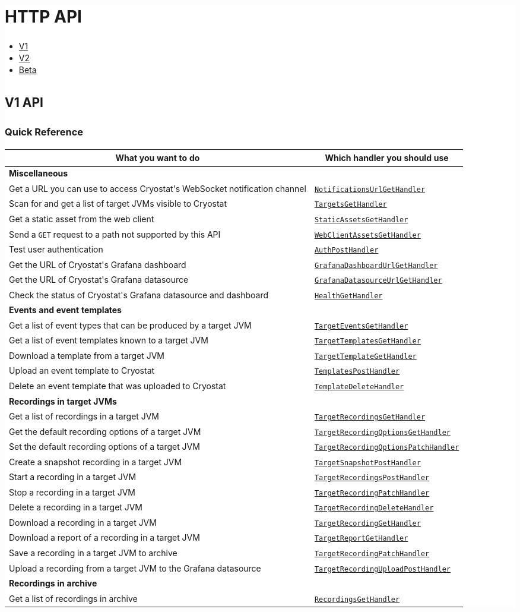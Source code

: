 # HTTP API

* [V1](#V1-API)
* [V2](#V2-API)
* [Beta](#Beta-API)

## V1 API

### Quick Reference

| What you want to do                                                       | Which handler you should use                                                |
| ------------------------------------------------------------------------- | --------------------------------------------------------------------------- |
| **Miscellaneous**                                                         |                                                                             |
| Get a URL you can use to access Cryostat's WebSocket notification channel | [`NotificationsUrlGetHandler`](#NotificationsUrlGetHandler)                 |
| Scan for and get a list of target JVMs visible to Cryostat                | [`TargetsGetHandler`](#TargetsGetHandler)                                   |
| Get a static asset from the web client                                    | [`StaticAssetsGetHandler`](#StaticAssetsGetHandler)                         |
| Send a `GET` request to a path not supported by this API                  | [`WebClientAssetsGetHandler`](#WebClientAssetsGetHandler)                   |
| Test user authentication                                                  | [`AuthPostHandler`](#AuthPostHandler)                                       |
| Get the URL of Cryostat's Grafana dashboard                               | [`GrafanaDashboardUrlGetHandler`](#GrafanaDashboardUrlGetHandler)           |
| Get the URL of Cryostat's Grafana datasource                              | [`GrafanaDatasourceUrlGetHandler`](#GrafanaDatasourceUrlGetHandler)         |
| Check the status of Cryostat's Grafana datasource and dashboard           | [`HealthGetHandler`](#HealthGetHandler)                                     |
| **Events and event templates**                                            |                                                                             |
| Get a list of event types that can be produced by a target JVM            | [`TargetEventsGetHandler`](#TargetEventsGetHandler)                         |
| Get a list of event templates known to a target JVM                       | [`TargetTemplatesGetHandler`](#TargetTemplatesGetHandler)                   |
| Download a template from a target JVM                                     | [`TargetTemplateGetHandler`](#TargetTemplateGetHandler)                     |
| Upload an event template to Cryostat                                      | [`TemplatesPostHandler`](#TemplatesPostHandler)                             |
| Delete an event template that was uploaded to Cryostat                    | [`TemplateDeleteHandler`](#TemplateDeleteHandler)                           |
| **Recordings in target JVMs**                                             |                                                                             |
| Get a list of recordings in a target JVM                                  | [`TargetRecordingsGetHandler`](#TargetRecordingsGetHandler)                 |
| Get the default recording options of a target JVM                         | [`TargetRecordingOptionsGetHandler`](#TargetRecordingOptionsGetHandler)     |
| Set the default recording options of a target JVM                         | [`TargetRecordingOptionsPatchHandler`](#TargetRecordingOptionsPatchHandler) |
| Create a snapshot recording in a target JVM                               | [`TargetSnapshotPostHandler`](#TargetSnapshotPostHandler)                   |
| Start a recording in a target JVM                                         | [`TargetRecordingsPostHandler`](#TargetRecordingsPostHandler)               |
| Stop a recording in a target JVM                                          | [`TargetRecordingPatchHandler`](#TargetRecordingPatchHandler)               |
| Delete a recording in a target JVM                                        | [`TargetRecordingDeleteHandler`](#TargetRecordingDeleteHandler)             |
| Download a recording in a target JVM                                      | [`TargetRecordingGetHandler`](#TargetRecordingGetHandler)                   |
| Download a report of a recording in a target JVM                          | [`TargetReportGetHandler`](#TargetReportGetHandler)                         |
| Save a recording in a target JVM to archive                               | [`TargetRecordingPatchHandler`](#TargetRecordingPatchHandler)               |
| Upload a recording from a target JVM to the Grafana datasource            | [`TargetRecordingUploadPostHandler`](#TargetRecordingUploadPostHandler)     |
| **Recordings in archive**                                                 |                                                                             |
| Get a list of recordings in archive                                       | [`RecordingsGetHandler`](#RecordingsGetHandler)                             |